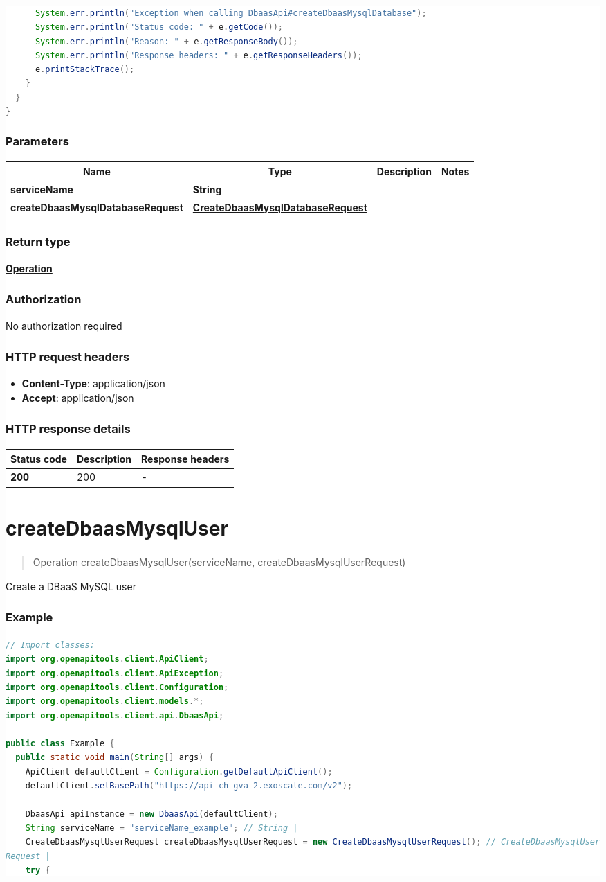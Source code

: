 ```java
      System.err.println("Exception when calling DbaasApi#createDbaasMysqlDatabase");
      System.err.println("Status code: " + e.getCode());
      System.err.println("Reason: " + e.getResponseBody());
      System.err.println("Response headers: " + e.getResponseHeaders());
      e.printStackTrace();
    }
  }
}
```

### Parameters

| Name | Type | Description  | Notes |
|------------- | ------------- | ------------- | -------------|
| **serviceName** | **String**|  | |
| **createDbaasMysqlDatabaseRequest** | [**CreateDbaasMysqlDatabaseRequest**](CreateDbaasMysqlDatabaseRequest.md)|  | |

### Return type

[**Operation**](Operation.md)

### Authorization

No authorization required

### HTTP request headers

 - **Content-Type**: application/json
 - **Accept**: application/json

### HTTP response details
| Status code | Description | Response headers |
|-------------|-------------|------------------|
| **200** | 200 |  -  |

<a id="createDbaasMysqlUser"></a>
# **createDbaasMysqlUser**
> Operation createDbaasMysqlUser(serviceName, createDbaasMysqlUserRequest)

Create a DBaaS MySQL user

### Example
```java
// Import classes:
import org.openapitools.client.ApiClient;
import org.openapitools.client.ApiException;
import org.openapitools.client.Configuration;
import org.openapitools.client.models.*;
import org.openapitools.client.api.DbaasApi;

public class Example {
  public static void main(String[] args) {
    ApiClient defaultClient = Configuration.getDefaultApiClient();
    defaultClient.setBasePath("https://api-ch-gva-2.exoscale.com/v2");

    DbaasApi apiInstance = new DbaasApi(defaultClient);
    String serviceName = "serviceName_example"; // String | 
    CreateDbaasMysqlUserRequest createDbaasMysqlUserRequest = new CreateDbaasMysqlUserRequest(); // CreateDbaasMysqlUserRequest | 
    try {
```